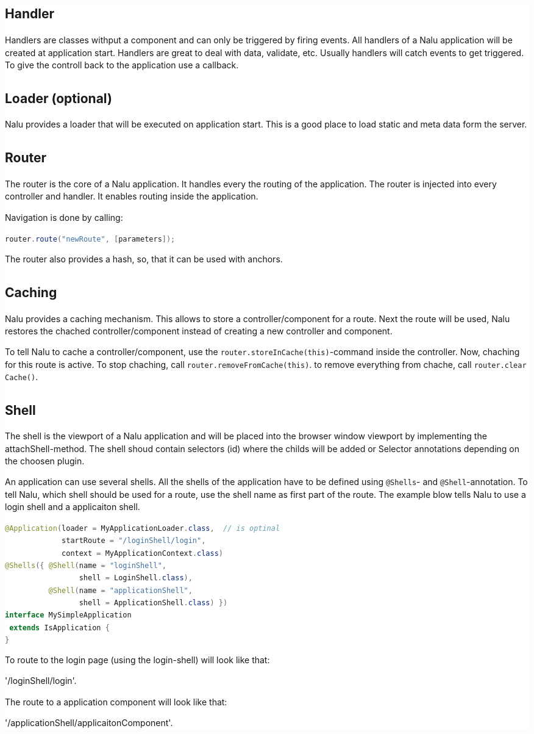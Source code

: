 
## Handler
Handlers are classes withput a component and can only be triggered by firing events. All handlers of a Nalu application will be created at application start. Handlers are great to deal with data, validate, etc. Usually handlers will catch events to get triggered. To give the controll back to the application use a callback.

## Loader (optional)
Nalu provides a loader that will be executed on application start. This is a good place to load static and meta data form the server.


## Router
The router is the core of a Nalu application. It handles every the routing of the application. The router is injected into every controller and handler. It enables routing inside the application.

Navigation is done by calling:

```Java
router.route("newRoute", [parameters]);
```

The router also provides a hash, so, that it can be used with anchors.

## Caching
Nalu provides a caching mechanism. This allows to store a controller/component for a route. Next the route will be used, Nalu restores the chached controller/component instead of creating a new controller and component.

To tell Nalu to cache a controller/component, use the `router.storeInCache(this)`-command inside the controller. Now, chaching for this route is active. To stop chaching, call `router.removeFromCache(this)`. to remove everything from chache, call `router.clearCache()`.


## Shell
The shell is the viewport of a Nalu application and will be placed into the browser window viewport by implementing the attachShell-method. The shell shoud contain selectors (id) where the childs will be added or Selector annotations depending on the choosen plugin.

An application can use several shells. All the shells of the application have to be defined using `@Shells`- and `@Shell`-annotation. To tell Nalu, which shell should be used for a route, use the shell name as first part of the route. The example blow tells Nalu to use a login shell and a applicaiton shell.

 ```Java
@Application(loader = MyApplicationLoader.class,  // is optinal
              startRoute = "/loginShell/login",
              context = MyApplicationContext.class)
@Shells({ @Shell(name = "loginShell",
                  shell = LoginShell.class),
           @Shell(name = "applicationShell",
                  shell = ApplicationShell.class) })
interface MySimpleApplication
  extends IsApplication {
}
 ```

To route to the login page (using the login-shell) will look like that:

'/loginShell/login'.

The route to a application component will look like that:

'/applicationShell/applicaitonComponent'.

